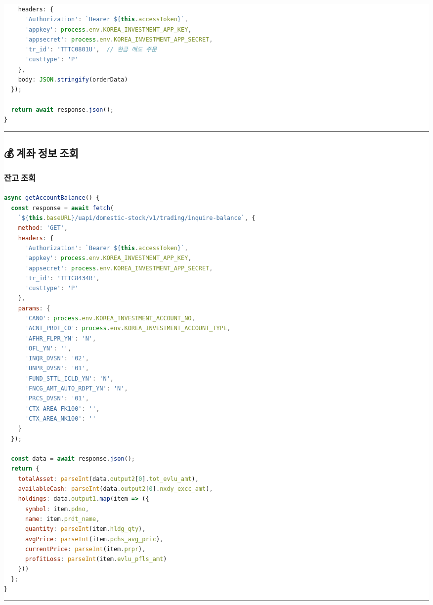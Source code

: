 ```javascript
    headers: {
      'Authorization': `Bearer ${this.accessToken}`,
      'appkey': process.env.KOREA_INVESTMENT_APP_KEY,
      'appsecret': process.env.KOREA_INVESTMENT_APP_SECRET,
      'tr_id': 'TTTC0801U',  // 현금 매도 주문
      'custtype': 'P'
    },
    body: JSON.stringify(orderData)
  });
  
  return await response.json();
}
```

---

## 💰 **계좌 정보 조회**

### **잔고 조회**
```javascript
async getAccountBalance() {
  const response = await fetch(
    `${this.baseURL}/uapi/domestic-stock/v1/trading/inquire-balance`, {
    method: 'GET',
    headers: {
      'Authorization': `Bearer ${this.accessToken}`,
      'appkey': process.env.KOREA_INVESTMENT_APP_KEY,
      'appsecret': process.env.KOREA_INVESTMENT_APP_SECRET,
      'tr_id': 'TTTC8434R',
      'custtype': 'P'
    },
    params: {
      'CANO': process.env.KOREA_INVESTMENT_ACCOUNT_NO,
      'ACNT_PRDT_CD': process.env.KOREA_INVESTMENT_ACCOUNT_TYPE,
      'AFHR_FLPR_YN': 'N',
      'OFL_YN': '',
      'INQR_DVSN': '02',
      'UNPR_DVSN': '01',
      'FUND_STTL_ICLD_YN': 'N',
      'FNCG_AMT_AUTO_RDPT_YN': 'N',
      'PRCS_DVSN': '01',
      'CTX_AREA_FK100': '',
      'CTX_AREA_NK100': ''
    }
  });
  
  const data = await response.json();
  return {
    totalAsset: parseInt(data.output2[0].tot_evlu_amt),
    availableCash: parseInt(data.output2[0].nxdy_excc_amt),
    holdings: data.output1.map(item => ({
      symbol: item.pdno,
      name: item.prdt_name,
      quantity: parseInt(item.hldg_qty),
      avgPrice: parseInt(item.pchs_avg_pric),
      currentPrice: parseInt(item.prpr),
      profitLoss: parseInt(item.evlu_pfls_amt)
    }))
  };
}
```

---